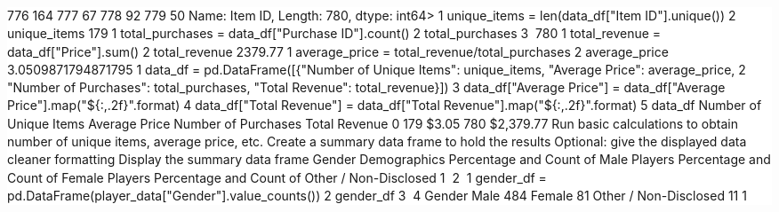776    164
777     67
778     92
779     50
Name: Item ID, Length: 780, dtype: int64>
1
unique_items = len(data_df["Item ID"].unique())
2
unique_items
179
1
total_purchases = data_df["Purchase ID"].count()
2
total_purchases
3
​
780
1
total_revenue = data_df["Price"].sum()
2
total_revenue
2379.77
1
average_price = total_revenue/total_purchases
2
average_price
3.0509871794871795
1
data_df = pd.DataFrame([{"Number of Unique Items": unique_items, "Average Price": average_price,
2
                                      "Number of Purchases": total_purchases, "Total Revenue": total_revenue}])
3
data_df["Average Price"] = data_df["Average Price"].map("${:,.2f}".format)
4
data_df["Total Revenue"] = data_df["Total Revenue"].map("${:,.2f}".format)
5
data_df
Number of Unique Items	Average Price	Number of Purchases	Total Revenue
0	179	$3.05	780	$2,379.77
Run basic calculations to obtain number of unique items, average price, etc.
Create a summary data frame to hold the results
Optional: give the displayed data cleaner formatting
Display the summary data frame
Gender Demographics
Percentage and Count of Male Players
Percentage and Count of Female Players
Percentage and Count of Other / Non-Disclosed
1
​
2
​
1
gender_df = pd.DataFrame(player_data["Gender"].value_counts())
2
gender_df
3
​
4
​
Gender
Male	484
Female	81
Other / Non-Disclosed	11
1